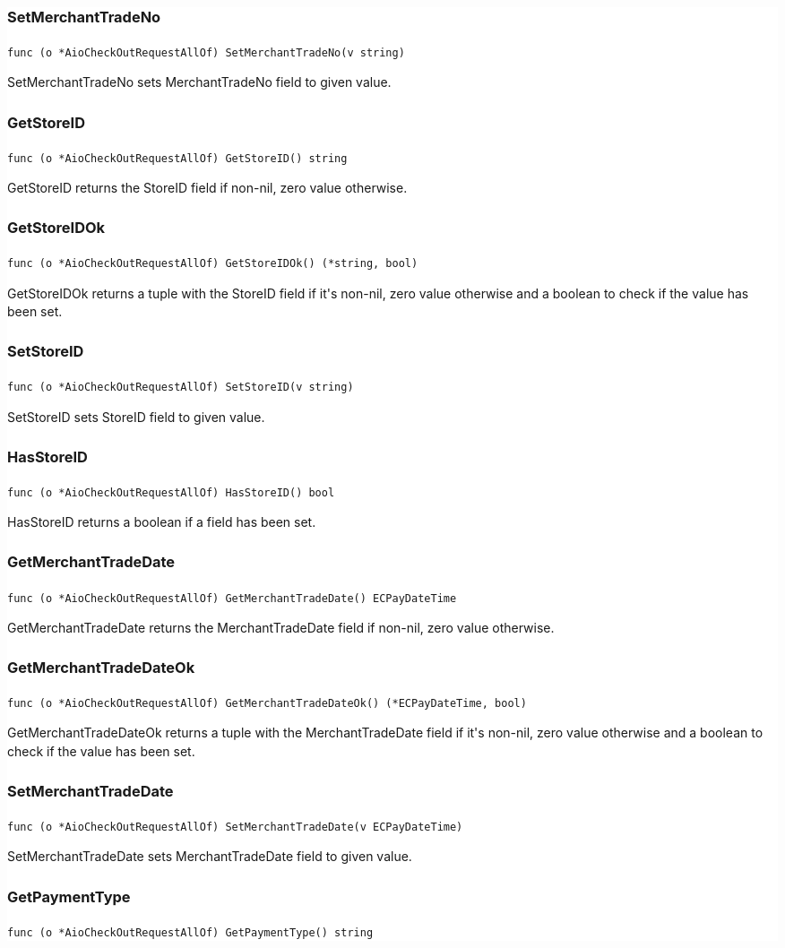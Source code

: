 ### SetMerchantTradeNo

`func (o *AioCheckOutRequestAllOf) SetMerchantTradeNo(v string)`

SetMerchantTradeNo sets MerchantTradeNo field to given value.


### GetStoreID

`func (o *AioCheckOutRequestAllOf) GetStoreID() string`

GetStoreID returns the StoreID field if non-nil, zero value otherwise.

### GetStoreIDOk

`func (o *AioCheckOutRequestAllOf) GetStoreIDOk() (*string, bool)`

GetStoreIDOk returns a tuple with the StoreID field if it's non-nil, zero value otherwise
and a boolean to check if the value has been set.

### SetStoreID

`func (o *AioCheckOutRequestAllOf) SetStoreID(v string)`

SetStoreID sets StoreID field to given value.

### HasStoreID

`func (o *AioCheckOutRequestAllOf) HasStoreID() bool`

HasStoreID returns a boolean if a field has been set.

### GetMerchantTradeDate

`func (o *AioCheckOutRequestAllOf) GetMerchantTradeDate() ECPayDateTime`

GetMerchantTradeDate returns the MerchantTradeDate field if non-nil, zero value otherwise.

### GetMerchantTradeDateOk

`func (o *AioCheckOutRequestAllOf) GetMerchantTradeDateOk() (*ECPayDateTime, bool)`

GetMerchantTradeDateOk returns a tuple with the MerchantTradeDate field if it's non-nil, zero value otherwise
and a boolean to check if the value has been set.

### SetMerchantTradeDate

`func (o *AioCheckOutRequestAllOf) SetMerchantTradeDate(v ECPayDateTime)`

SetMerchantTradeDate sets MerchantTradeDate field to given value.


### GetPaymentType

`func (o *AioCheckOutRequestAllOf) GetPaymentType() string`
